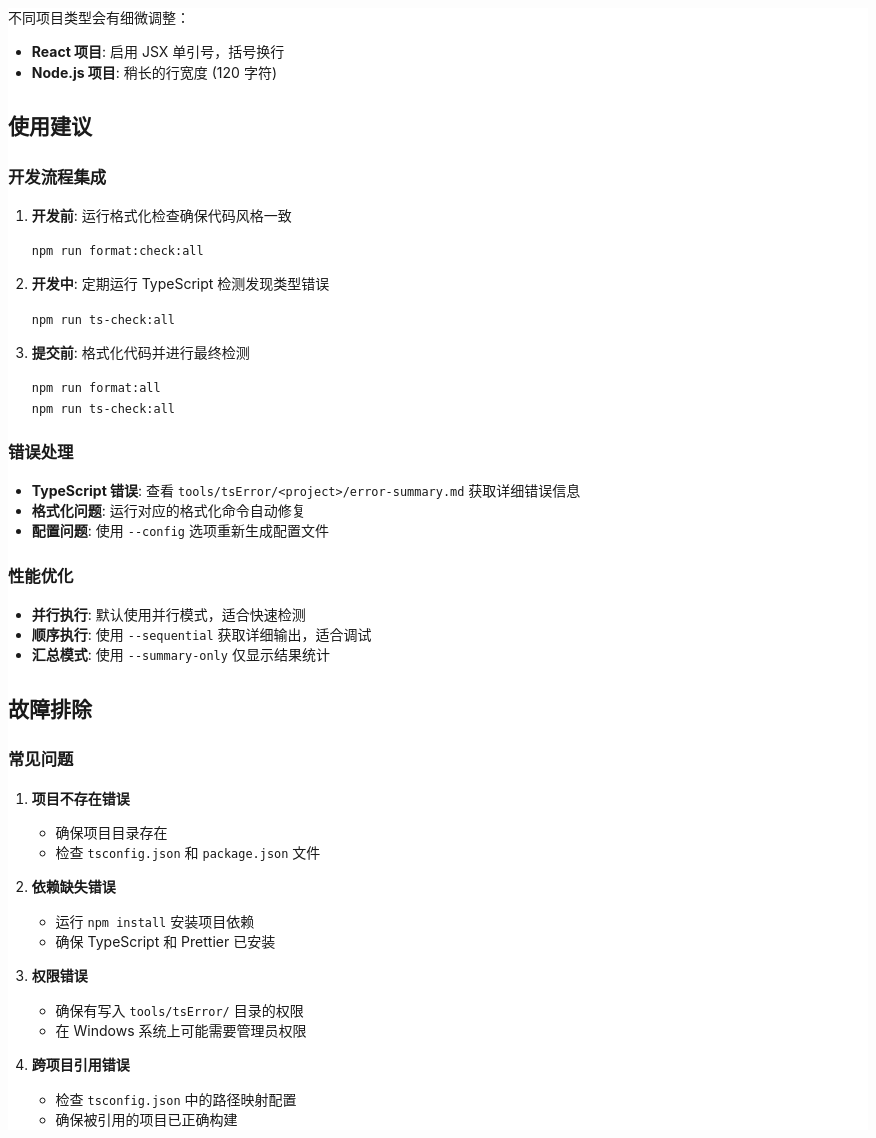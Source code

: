 不同项目类型会有细微调整：
- **React 项目**: 启用 JSX 单引号，括号换行
- **Node.js 项目**: 稍长的行宽度 (120 字符)

## 使用建议

### 开发流程集成

1. **开发前**: 运行格式化检查确保代码风格一致
   ```bash
   npm run format:check:all
   ```

2. **开发中**: 定期运行 TypeScript 检测发现类型错误
   ```bash
   npm run ts-check:all
   ```

3. **提交前**: 格式化代码并进行最终检测
   ```bash
   npm run format:all
   npm run ts-check:all
   ```

### 错误处理

- **TypeScript 错误**: 查看 `tools/tsError/<project>/error-summary.md` 获取详细错误信息
- **格式化问题**: 运行对应的格式化命令自动修复
- **配置问题**: 使用 `--config` 选项重新生成配置文件

### 性能优化

- **并行执行**: 默认使用并行模式，适合快速检测
- **顺序执行**: 使用 `--sequential` 获取详细输出，适合调试
- **汇总模式**: 使用 `--summary-only` 仅显示结果统计

## 故障排除

### 常见问题

1. **项目不存在错误**
   - 确保项目目录存在
   - 检查 `tsconfig.json` 和 `package.json` 文件

2. **依赖缺失错误**
   - 运行 `npm install` 安装项目依赖
   - 确保 TypeScript 和 Prettier 已安装

3. **权限错误**
   - 确保有写入 `tools/tsError/` 目录的权限
   - 在 Windows 系统上可能需要管理员权限

4. **跨项目引用错误**
   - 检查 `tsconfig.json` 中的路径映射配置
   - 确保被引用的项目已正确构建
